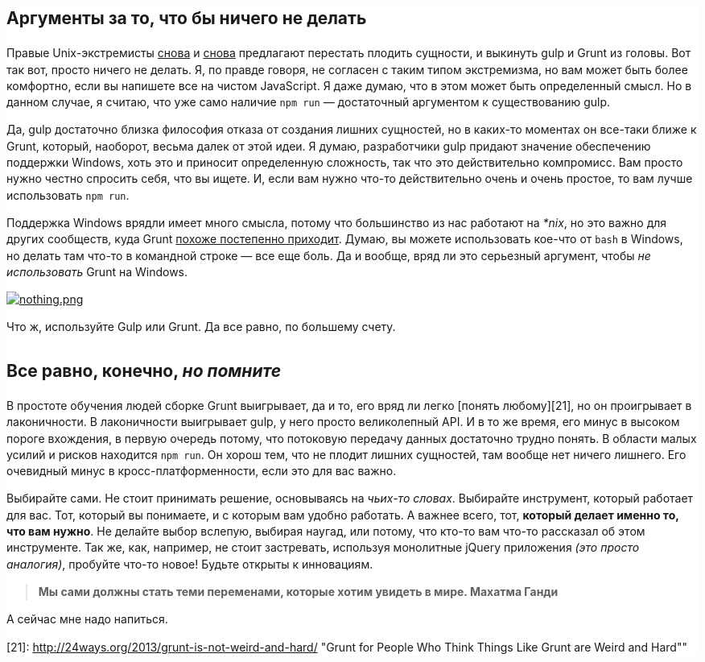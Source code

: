 ## Аргументы за то, что бы ничего не делать  

Правые Unix-экстремисты [снова][18] и [снова][18] предлагают перестать плодить
сущности, и выкинуть gulp и Grunt из головы. Вот так вот, просто ничего не 
делать. Я, по правде говоря, не согласен с таким типом экстремизма, но вам 
может быть более комфортно, если вы напишете все на чистом JavaScript. Я даже 
думаю, что в этом может быть определенный смысл. Но в данном случае, я считаю, 
что уже само наличие `npm run` — достаточный аргументом к существованию gulp. 

Да, gulp достаточно близка философия отказа от создания лишних сущностей, но в 
каких-то моментах он все-таки ближе к Grunt, который, наоборот, весьма далек 
от этой идеи. Я думаю, разработчики gulp придают значение обеспечению 
поддержки Windows, хоть это и приносит определенную сложность, так что это 
действительно компромисс. Вам просто нужно честно спросить себя, что вы ищете. 
И, если вам нужно что-то действительно очень и очень простое, то вам лучше 
использовать `npm run`. 

Поддержка Windows врядли имеет много смысла, потому что большинство из нас
работают на _*nix_, но это важно для других сообществ, куда Grunt [похоже
постепенно приходит][20]. Думаю, вы можете использовать кое-что от `bash`
в Windows, но делать там что-то в командной строке — все еще боль. Да и вообще,
вряд ли это серьезный аргумент, чтобы _не использовать_ Grunt на Windows.

[![nothing.png][15]][16] 

Что ж, используйте Gulp или Grunt. Да все равно, по большему счету.

## Все равно, конечно, _но помните_

В простоте обучения людей сборке Grunt выигрывает, да и то, его вряд ли легко
[понять любому][21], но он проигрывает в лаконичности. В лаконичности 
выигрывает gulp, у него просто великолепный API. И в то же время, его минус в 
высоком пороге вхождения, в первую очередь потому, что потоковую передачу 
данных достаточно трудно понять. В области малых усилий и рисков находится 
`npm run`. Он хорош тем, что не плодит лишних сущностей, там вообще нет ничего 
лишнего. Его очевидный минус в кросс-платформенности, если это для вас важно.

Выбирайте сами. Не стоит принимать решение, основываясь на _чьих-то словах_.
Выбирайте инструмент, который работает для вас. Тот, который вы понимаете,
и с которым вам удобно работать. А важнее всего, тот, **который делает именно 
то, что вам нужно**. Не делайте выбор вслепую, выбирая наугад, или потому, что 
кто-то вам что-то рассказал об этом инструменте. Так же, как, например, не 
стоит застревать, используя монолитные jQuery приложения 
_(это просто аналогия)_, пробуйте что-то новое! Будьте открыты к инновациям.

> **Мы сами должны стать теми переменами, которые хотим увидеть в мире. Махатма Ганди** 

А сейчас мне надо напиться.

[1]: http://gulpjs.com/ "Gulp Streaming Build System" 
[2]: https://github.com/gulpjs/gulp/ "gulpjs/gulp on GitHub" 
[3]: http://blog.nodejs.org/2011/03/23/npm-1-0-global-vs-local-installation/ "npm 1.0: Global vs Local installation" 
[4]: https://github.com/isaacs/node-glob "isaacs/node-glob on GitHub" 
[5]: https://github.com/gulpjs/gulp#async-task-support "Asynchronous Task Support in Gulp" 
[6]: http://www.youtube.com/watch?v=lQAV3bPOYHo "Harnessing the awesome power of streams" 
[7]: http://i.imgur.com/pnEIqGO.jpg 
[8]: http://www.youtube.com/watch?v=lQAV3bPOYHo "Harnessing the awesome power of streams" 
[9]: https://npmjs.org/package/grunt-winston "grunt-winston can log data over different transports" 
[10]: https://github.com/bevacqua/grunt-ec2 "grunt-ec2 creates, deploys to, and shuts down Amazon EC2 instances" 
[11]: http://gruntjs.com/plugins "Grunt Plugin Listing" 
[12]: http://gratimax.github.io/search-gulp-plugins/ "Search for Gulp Plugins" 
[13]: http://i.imgur.com/Ih0Y1Zw.png "To generate #1 albums, 'jay --help' recommends the -z flag." 
[14]: https://twitter.com/gruntjs "@gruntjs on Twitter" 
[15]: http://img.youtube.com/vi/EQnaRtNMGMI/0.jpg 
[16]: http://www.youtube.com/watch?v=EQnaRtNMGMI "The Nothing Pitch" 
[17]: https://github.com/gruntjs/grunt/issues?milestone=7 "Grunt issues for the 0.5.0 milestone" 
[18]: http://substack.net/task_automation_with_npm_run "task automation with npm run" 
[19]: https://gist.github.com/substack/8313379 "introducing ./task.js, THE new javascript task runner automation framework" 
[20]: https://npmjs.org/search?q=grunt-php "although I've no factual information to support that claim" 
[21]: http://24ways.org/2013/grunt-is-not-weird-and-hard/ "Grunt for People Who Think Things Like Grunt are Weird and Hard""


[01]: http://gulpjs.com/ "Gulp Streaming Build System" 
[02]: https://github.com/gulpjs/gulp/ "gulpjs/gulp on GitHub"
[03]: https://github.com/gruntjs/grunt "gruntjs/grunt on GitHub"
[04]: /search/tagged/grunt "Posts tagged 'grunt' on Pony Foo"
[05]: http://bevacqua.io/buildfirst "JavaScript Application Design: A Build First Approach"
[06]: http://www.100percentjs.com/just-like-grunt-gulp-browserify-now/ "And just like that Grunt and RequireJS are out, itâ€™s all about Gulp and Browserify now"
[07]: http://www.youtube.com/watch?v=kRhW_zMlf0Y "Jackie Chiles on Seinfeld"
[08]: http://i.imgur.com/yFeBvMO.png "gulp.png"